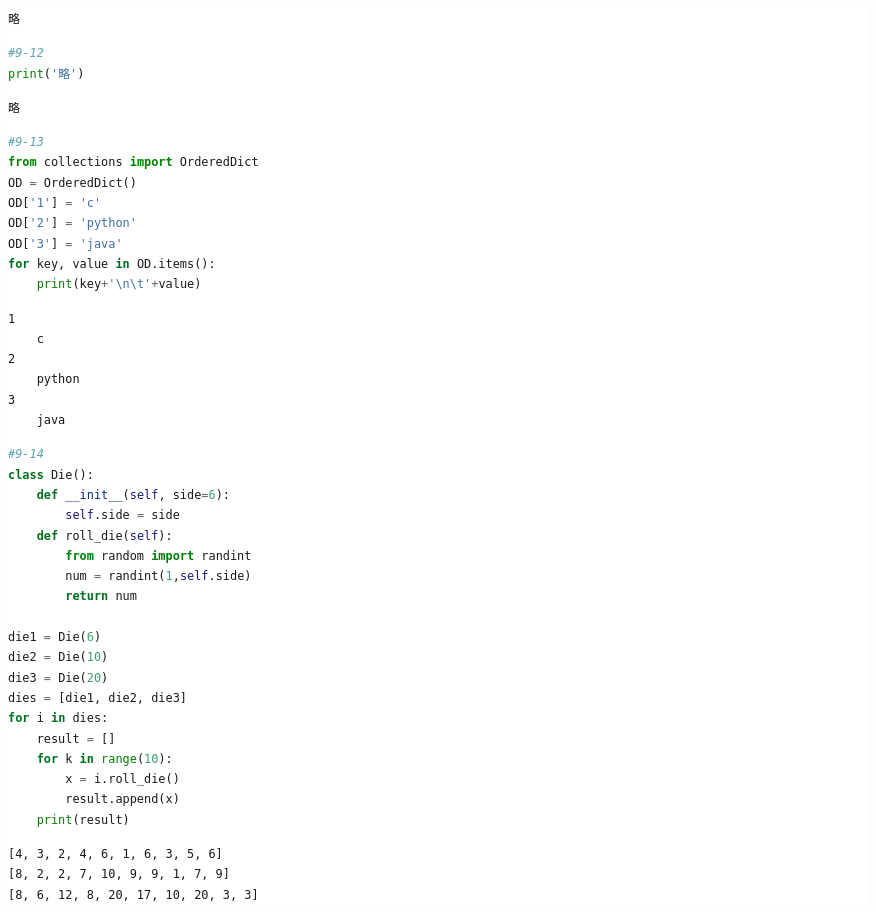     略
    


```python
#9-12
print('略')
```

    略
    


```python
#9-13
from collections import OrderedDict
OD = OrderedDict()
OD['1'] = 'c'
OD['2'] = 'python'
OD['3'] = 'java'
for key, value in OD.items():
    print(key+'\n\t'+value)
```

    1
    	c
    2
    	python
    3
    	java
    


```python
#9-14
class Die():
    def __init__(self, side=6):
        self.side = side
    def roll_die(self):
        from random import randint
        num = randint(1,self.side)
        return num

die1 = Die(6)
die2 = Die(10)
die3 = Die(20)
dies = [die1, die2, die3]
for i in dies:
    result = []
    for k in range(10):
        x = i.roll_die()
        result.append(x)
    print(result)
```

    [4, 3, 2, 4, 6, 1, 6, 3, 5, 6]
    [8, 2, 2, 7, 10, 9, 9, 1, 7, 9]
    [8, 6, 12, 8, 20, 17, 10, 20, 3, 3]
    